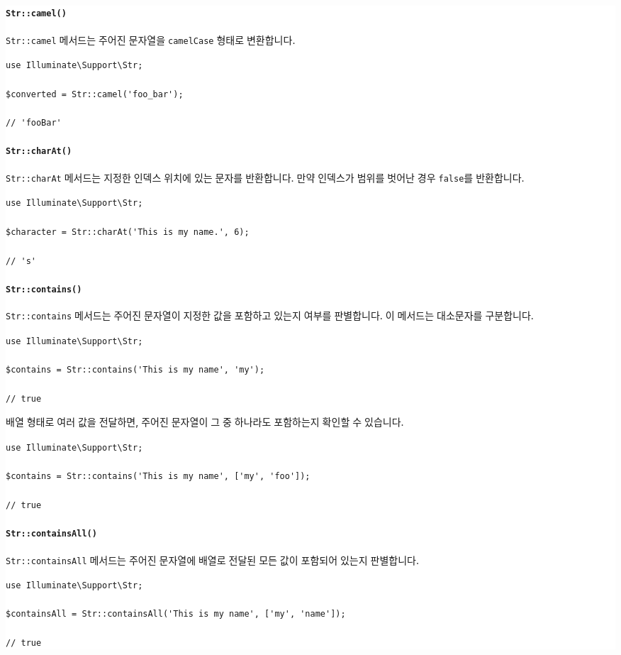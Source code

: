 <a name="method-camel-case"></a>
#### `Str::camel()`

`Str::camel` 메서드는 주어진 문자열을 `camelCase` 형태로 변환합니다.

```
use Illuminate\Support\Str;

$converted = Str::camel('foo_bar');

// 'fooBar'
```

<a name="method-char-at"></a>
#### `Str::charAt()`

`Str::charAt` 메서드는 지정한 인덱스 위치에 있는 문자를 반환합니다. 만약 인덱스가 범위를 벗어난 경우 `false`를 반환합니다.

```
use Illuminate\Support\Str;

$character = Str::charAt('This is my name.', 6);

// 's'
```

<a name="method-str-contains"></a>
#### `Str::contains()`

`Str::contains` 메서드는 주어진 문자열이 지정한 값을 포함하고 있는지 여부를 판별합니다. 이 메서드는 대소문자를 구분합니다.

```
use Illuminate\Support\Str;

$contains = Str::contains('This is my name', 'my');

// true
```

배열 형태로 여러 값을 전달하면, 주어진 문자열이 그 중 하나라도 포함하는지 확인할 수 있습니다.

```
use Illuminate\Support\Str;

$contains = Str::contains('This is my name', ['my', 'foo']);

// true
```

<a name="method-str-contains-all"></a>
#### `Str::containsAll()`

`Str::containsAll` 메서드는 주어진 문자열에 배열로 전달된 모든 값이 포함되어 있는지 판별합니다.

```
use Illuminate\Support\Str;

$containsAll = Str::containsAll('This is my name', ['my', 'name']);

// true
```

